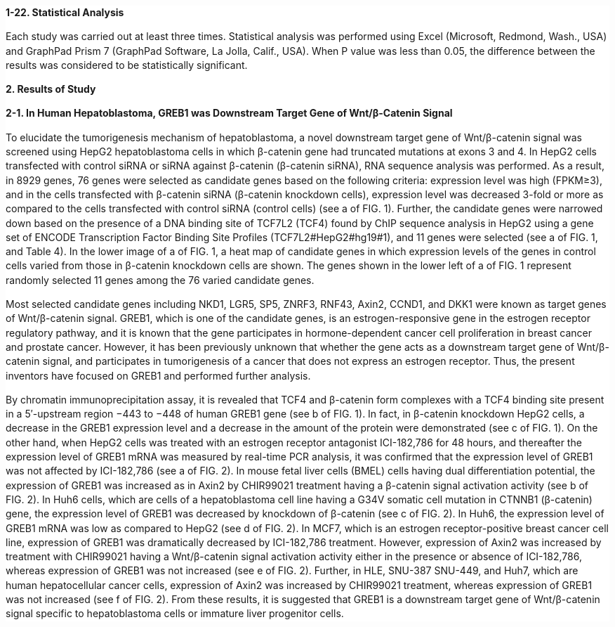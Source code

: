 **1-22. Statistical Analysis**

Each study was carried out at least three times. Statistical analysis was performed using Excel (Microsoft, Redmond, Wash., USA) and GraphPad Prism 7 (GraphPad Software, La Jolla, Calif., USA). When P value was less than 0.05, the difference between the results was considered to be statistically significant.

**2. Results of Study**

**2-1. In Human Hepatoblastoma, GREB1 was Downstream Target Gene of Wnt/β-Catenin Signal**

To elucidate the tumorigenesis mechanism of hepatoblastoma, a novel downstream target gene of Wnt/β-catenin signal was screened using HepG2 hepatoblastoma cells in which β-catenin gene had truncated mutations at exons 3 and 4. In HepG2 cells transfected with control siRNA or siRNA against β-catenin (β-catenin siRNA), RNA sequence analysis was performed. As a result, in 8929 genes, 76 genes were selected as candidate genes based on the following criteria: expression level was high (FPKM≥3), and in the cells transfected with β-catenin siRNA (β-catenin knockdown cells), expression level was decreased 3-fold or more as compared to the cells transfected with control siRNA (control cells) (see a of FIG. 1). Further, the candidate genes were narrowed down based on the presence of a DNA binding site of TCF7L2 (TCF4) found by ChIP sequence analysis in HepG2 using a gene set of ENCODE Transcription Factor Binding Site Profiles (TCF7L2#HepG2#hg19#1), and 11 genes were selected (see a of FIG. 1, and Table 4). In the lower image of a of FIG. 1, a heat map of candidate genes in which expression levels of the genes in control cells varied from those in β-catenin knockdown cells are shown. The genes shown in the lower left of a of FIG. 1 represent randomly selected 11 genes among the 76 varied candidate genes.

Most selected candidate genes including NKD1, LGR5, SP5, ZNRF3, RNF43, Axin2, CCND1, and DKK1 were known as target genes of Wnt/β-catenin signal. GREB1, which is one of the candidate genes, is an estrogen-responsive gene in the estrogen receptor regulatory pathway, and it is known that the gene participates in hormone-dependent cancer cell proliferation in breast cancer and prostate cancer. However, it has been previously unknown that whether the gene acts as a downstream target gene of Wnt/β-catenin signal, and participates in tumorigenesis of a cancer that does not express an estrogen receptor. Thus, the present inventors have focused on GREB1 and performed further analysis.

By chromatin immunoprecipitation assay, it is revealed that TCF4 and β-catenin form complexes with a TCF4 binding site present in a 5′-upstream region −443 to −448 of human GREB1 gene (see b of FIG. 1). In fact, in β-catenin knockdown HepG2 cells, a decrease in the GREB1 expression level and a decrease in the amount of the protein were demonstrated (see c of FIG. 1). On the other hand, when HepG2 cells was treated with an estrogen receptor antagonist ICI-182,786 for 48 hours, and thereafter the expression level of GREB1 mRNA was measured by real-time PCR analysis, it was confirmed that the expression level of GREB1 was not affected by ICI-182,786 (see a of FIG. 2). In mouse fetal liver cells (BMEL) cells having dual differentiation potential, the expression of GREB1 was increased as in Axin2 by CHIR99021 treatment having a β-catenin signal activation activity (see b of FIG. 2). In Huh6 cells, which are cells of a hepatoblastoma cell line having a G34V somatic cell mutation in CTNNB1 (β-catenin) gene, the expression level of GREB1 was decreased by knockdown of β-catenin (see c of FIG. 2). In Huh6, the expression level of GREB1 mRNA was low as compared to HepG2 (see d of FIG. 2). In MCF7, which is an estrogen receptor-positive breast cancer cell line, expression of GREB1 was dramatically decreased by ICI-182,786 treatment. However, expression of Axin2 was increased by treatment with CHIR99021 having a Wnt/β-catenin signal activation activity either in the presence or absence of ICI-182,786, whereas expression of GREB1 was not increased (see e of FIG. 2). Further, in HLE, SNU-387 SNU-449, and Huh7, which are human hepatocellular cancer cells, expression of Axin2 was increased by CHIR99021 treatment, whereas expression of GREB1 was not increased (see f of FIG. 2). From these results, it is suggested that GREB1 is a downstream target gene of Wnt/β-catenin signal specific to hepatoblastoma cells or immature liver progenitor cells.
